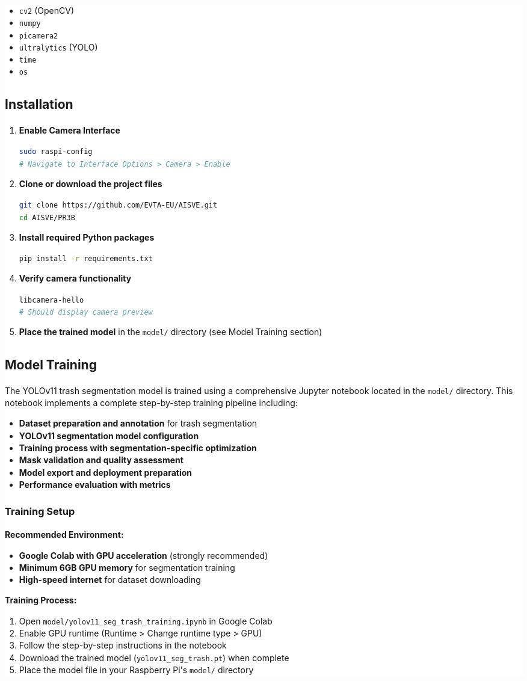 - `cv2` (OpenCV)
- `numpy`
- `picamera2`
- `ultralytics` (YOLO)
- `time`
- `os`

## Installation

1. **Enable Camera Interface**
   ```bash
   sudo raspi-config
   # Navigate to Interface Options > Camera > Enable
   ```

2. **Clone or download the project files**
   ```bash
   git clone https://github.com/EVTA-EU/AISVE.git
   cd AISVE/PR3B
   ```

3. **Install required Python packages**
   ```bash
   pip install -r requirements.txt
   ```

4. **Verify camera functionality**
   ```bash
   libcamera-hello
   # Should display camera preview
   ```

5. **Place the trained model** in the `model/` directory (see Model Training section)

## Model Training

The YOLOv11 trash segmentation model is trained using a comprehensive Jupyter notebook located in the `model/` directory. This notebook implements a complete step-by-step training pipeline including:

- **Dataset preparation and annotation** for trash segmentation
- **YOLOv11 segmentation model configuration**
- **Training process with segmentation-specific optimization**
- **Mask validation and quality assessment**
- **Model export and deployment preparation**
- **Performance evaluation with metrics**

### Training Setup

**Recommended Environment:**
- **Google Colab with GPU acceleration** (strongly recommended)
- **Minimum 6GB GPU memory** for segmentation training
- **High-speed internet** for dataset downloading

**Training Process:**
1. Open `model/yolov11_seg_trash_training.ipynb` in Google Colab
2. Enable GPU runtime (Runtime > Change runtime type > GPU)
3. Follow the step-by-step instructions in the notebook
4. Download the trained model (`yolov11_seg_trash.pt`) when complete
5. Place the model file in your Raspberry Pi's `model/` directory
